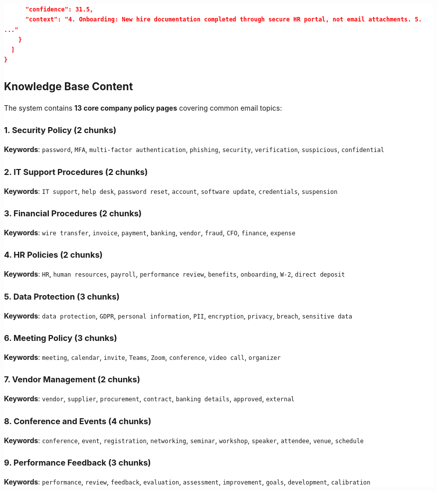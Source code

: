 ```json
      "confidence": 31.5,
      "context": "4. Onboarding: New hire documentation completed through secure HR portal, not email attachments. 5. ..."
    }
  ]
}
```

## Knowledge Base Content

The system contains **13 core company policy pages** covering common email topics:

### 1. **Security Policy** (2 chunks)
**Keywords**: `password`, `MFA`, `multi-factor authentication`, `phishing`, `security`, `verification`, `suspicious`, `confidential`

### 2. **IT Support Procedures** (2 chunks)
**Keywords**: `IT support`, `help desk`, `password reset`, `account`, `software update`, `credentials`, `suspension`

### 3. **Financial Procedures** (2 chunks)
**Keywords**: `wire transfer`, `invoice`, `payment`, `banking`, `vendor`, `fraud`, `CFO`, `finance`, `expense`

### 4. **HR Policies** (2 chunks)
**Keywords**: `HR`, `human resources`, `payroll`, `performance review`, `benefits`, `onboarding`, `W-2`, `direct deposit`

### 5. **Data Protection** (3 chunks)
**Keywords**: `data protection`, `GDPR`, `personal information`, `PII`, `encryption`, `privacy`, `breach`, `sensitive data`

### 6. **Meeting Policy** (3 chunks)
**Keywords**: `meeting`, `calendar`, `invite`, `Teams`, `Zoom`, `conference`, `video call`, `organizer`

### 7. **Vendor Management** (2 chunks)
**Keywords**: `vendor`, `supplier`, `procurement`, `contract`, `banking details`, `approved`, `external`

### 8. **Conference and Events** (4 chunks)
**Keywords**: `conference`, `event`, `registration`, `networking`, `seminar`, `workshop`, `speaker`, `attendee`, `venue`, `schedule`

### 9. **Performance Feedback** (3 chunks)
**Keywords**: `performance`, `review`, `feedback`, `evaluation`, `assessment`, `improvement`, `goals`, `development`, `calibration`

